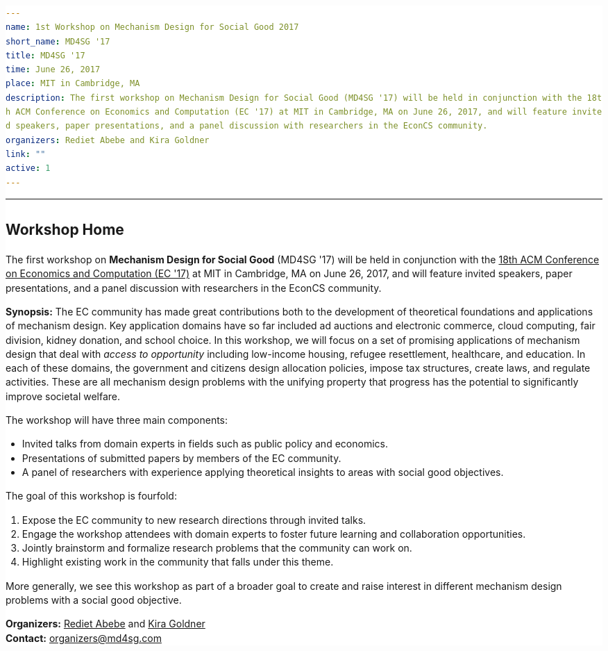 ```yaml
---
name: 1st Workshop on Mechanism Design for Social Good 2017
short_name: MD4SG '17
title: MD4SG '17
time: June 26, 2017
place: MIT in Cambridge, MA
description: The first workshop on Mechanism Design for Social Good (MD4SG '17) will be held in conjunction with the 18th ACM Conference on Economics and Computation (EC '17) at MIT in Cambridge, MA on June 26, 2017, and will feature invited speakers, paper presentations, and a panel discussion with researchers in the EconCS community.
organizers: Rediet Abebe and Kira Goldner
link: ""
active: 1
---
```

- - -

## Workshop Home

The first workshop on **Mechanism Design for Social Good** (MD4SG '17) will be held in conjunction with the [18th ACM Conference on Economics and Computation (EC '17)](http://sigecom.org/ec17/) at MIT in Cambridge, MA on June 26, 2017, and will feature invited speakers, paper presentations, and a panel discussion with researchers in the EconCS community.

**Synopsis:** The EC community has made great contributions both to the development of theoretical foundations and applications of mechanism design. Key application domains have so far included ad auctions and electronic commerce, cloud computing, fair division, kidney donation, and school choice. In this workshop, we will focus on a set of promising applications of mechanism design that deal with _access to opportunity_ including low-income housing, refugee resettlement, healthcare, and education. In each of these domains, the government and citizens design allocation policies, impose tax structures, create laws, and regulate activities. These are all mechanism design problems with the unifying property that progress has the potential to significantly improve societal welfare.

The workshop will have three main components:
*   Invited talks from domain experts in fields such as public policy and economics.
*   Presentations of submitted papers by members of the EC community.
*   A panel of researchers with experience applying theoretical insights to areas with social good objectives.

The goal of this workshop is fourfold:
1.  Expose the EC community to new research directions through invited talks.
2.  Engage the workshop attendees with domain experts to foster future learning and collaboration opportunities.
3.  Jointly brainstorm and formalize research problems that the community can work on.
4.  Highlight existing work in the community that falls under this theme.

More generally, we see this workshop as part of a broader goal to create and raise interest in different mechanism design problems with a social good objective.

**Organizers:** [Rediet Abebe](http://www.cs.cornell.edu/~red/) and [Kira Goldner](http://homes.cs.washington.edu/~kgoldner/)  
**Contact:** [organizers@md4sg.com](mailto:organizers@md4sg.com)
